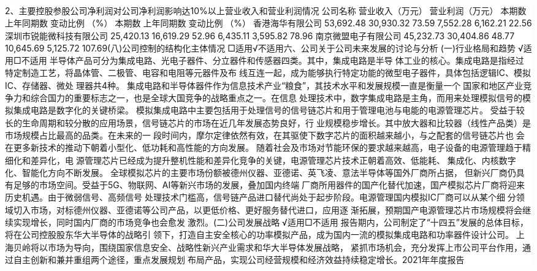 2、主要控股参股公司净利润对公司净利润影响达10%以上营业收入和营业利润情况
公司名称
营业收入（万元）
营业利润（万元）
本期数
上年同期数
变动比例
（%）
本期数
上年同期数
变动比例
（%）
香港海华有限公司
53,692.48
30,930.32
73.59
7,552.28
6,162.21
22.56
深圳市锐能微科技有限公司
25,420.13
16,619.29
52.96
6,435.11
3,595.82
78.96
南京微盟电子有限公司
45,232.73
30,404.86
48.77
10,645.69
5,125.72
107.69(八)公司控制的结构化主体情况
□适用√不适用六、公司关于公司未来发展的讨论与分析
(一)行业格局和趋势
√适用□不适用
半导体产品可分为集成电路、光电子器件、分立器件和传感器四类。其中，集成电路是半导
体工业的核心。集成电路是指经过特定制造工艺，将晶体管、二极管、电容和电阻等元器件及布
线互连一起，成为能够执行特定功能的微型电子器件，具体包括逻辑IC、模拟IC、存储器、微处
理器共4种。
集成电路和半导体器件作为信息技术产业“粮食”，其技术水平和发展规模一直是衡量一个
国家和地区产业竞争力和综合国力的重要标志之一，也是全球大国竞争的战略重点之一。在信息
处理技术中，数字集成电路是主角，而用来处理模拟信号的模拟集成电路是数字化的关键桥梁。
模拟集成电路中主要包括用于处理信号的信号链芯片和用于管理电池与电能的电源管理芯片。
受益于较长的生命周期和较分散的应用场景，信号链芯片的市场在近几年发展态势良好，行
业规模稳步增长。其中放大器和比较器（线性产品类）是市场规模占比最高的品类。在未来的一
段时间内，摩尔定律依然有效，在其驱使下数字芯片的面积越来越小，与之配套的信号链芯片也
会在更多新技术的推动下朝着小型化、低功耗和高性能的方向发展。
随着社会及市场对节能环保的要求越来越高，电子设备的电源管理趋于精细化和差异化，电
源管理芯片已经成为提升整机性能和差异化竞争的关键，电源管理芯片技术正朝着高效、低能耗、
集成化、内核数字化、智能化方向不断发展。
全球模拟芯片的主要市场份额被德州仪器、亚德诺、英飞凌、意法半导体等国外厂商所占据，
但新兴厂商仍具有足够的市场空间。受益于5G、物联网、AI等新兴市场的发展，叠加国内终端
厂商所用器件的国产化替代加速，国产模拟芯片厂商将迎来历史机遇。由于微弱信号、高频信号
处理技术门槛高，信号链产品进口替代尚处于起步阶段。电源管理国内模拟IC厂商可以从某个细
分领域切入市场，对标德州仪器、亚德诺等公司产品，以更低价格、更好服务替代进口，应用逐
渐拓展，预期国产电源管理芯片市场规模将会继续实现增长，同时国内厂商的市场竞争也会愈发
激烈。(二)公司发展战略
√适用□不适用
报告期内，公司制定了“十四五”发展的总体目标，将在公司控股股东华大半导体的战略引
领下，打造自主安全核心的功率模拟产品，成为国内一流的模拟集成电路和功率器件设计公司。
上海贝岭将以市场为导向，围绕国家信息安全、战略性新兴产业需求和华大半导体发展战略，
紧抓市场机会，充分发挥上市公司平台作用，通过自主创新和兼并重组两个途径，重点发展规划
布局产品，实现公司经营规模和经济效益持续稳定增长。2021年年度报告